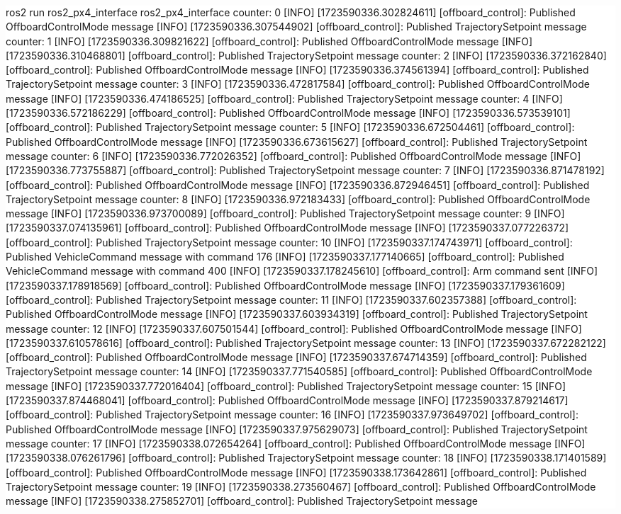 ros2 run ros2_px4_interface ros2_px4_interface 
counter:  0
[INFO] [1723590336.302824611] [offboard_control]: Published OffboardControlMode message
[INFO] [1723590336.307544902] [offboard_control]: Published TrajectorySetpoint message
counter:  1
[INFO] [1723590336.309821622] [offboard_control]: Published OffboardControlMode message
[INFO] [1723590336.310468801] [offboard_control]: Published TrajectorySetpoint message
counter:  2
[INFO] [1723590336.372162840] [offboard_control]: Published OffboardControlMode message
[INFO] [1723590336.374561394] [offboard_control]: Published TrajectorySetpoint message
counter:  3
[INFO] [1723590336.472817584] [offboard_control]: Published OffboardControlMode message
[INFO] [1723590336.474186525] [offboard_control]: Published TrajectorySetpoint message
counter:  4
[INFO] [1723590336.572186229] [offboard_control]: Published OffboardControlMode message
[INFO] [1723590336.573539101] [offboard_control]: Published TrajectorySetpoint message
counter:  5
[INFO] [1723590336.672504461] [offboard_control]: Published OffboardControlMode message
[INFO] [1723590336.673615627] [offboard_control]: Published TrajectorySetpoint message
counter:  6
[INFO] [1723590336.772026352] [offboard_control]: Published OffboardControlMode message
[INFO] [1723590336.773755887] [offboard_control]: Published TrajectorySetpoint message
counter:  7
[INFO] [1723590336.871478192] [offboard_control]: Published OffboardControlMode message
[INFO] [1723590336.872946451] [offboard_control]: Published TrajectorySetpoint message
counter:  8
[INFO] [1723590336.972183433] [offboard_control]: Published OffboardControlMode message
[INFO] [1723590336.973700089] [offboard_control]: Published TrajectorySetpoint message
counter:  9
[INFO] [1723590337.074135961] [offboard_control]: Published OffboardControlMode message
[INFO] [1723590337.077226372] [offboard_control]: Published TrajectorySetpoint message
counter:  10
[INFO] [1723590337.174743971] [offboard_control]: Published VehicleCommand message with command 176
[INFO] [1723590337.177140665] [offboard_control]: Published VehicleCommand message with command 400
[INFO] [1723590337.178245610] [offboard_control]: Arm command sent
[INFO] [1723590337.178918569] [offboard_control]: Published OffboardControlMode message
[INFO] [1723590337.179361609] [offboard_control]: Published TrajectorySetpoint message
counter:  11
[INFO] [1723590337.602357388] [offboard_control]: Published OffboardControlMode message
[INFO] [1723590337.603934319] [offboard_control]: Published TrajectorySetpoint message
counter:  12
[INFO] [1723590337.607501544] [offboard_control]: Published OffboardControlMode message
[INFO] [1723590337.610578616] [offboard_control]: Published TrajectorySetpoint message
counter:  13
[INFO] [1723590337.672282122] [offboard_control]: Published OffboardControlMode message
[INFO] [1723590337.674714359] [offboard_control]: Published TrajectorySetpoint message
counter:  14
[INFO] [1723590337.771540585] [offboard_control]: Published OffboardControlMode message
[INFO] [1723590337.772016404] [offboard_control]: Published TrajectorySetpoint message
counter:  15
[INFO] [1723590337.874468041] [offboard_control]: Published OffboardControlMode message
[INFO] [1723590337.879214617] [offboard_control]: Published TrajectorySetpoint message
counter:  16
[INFO] [1723590337.973649702] [offboard_control]: Published OffboardControlMode message
[INFO] [1723590337.975629073] [offboard_control]: Published TrajectorySetpoint message
counter:  17
[INFO] [1723590338.072654264] [offboard_control]: Published OffboardControlMode message
[INFO] [1723590338.076261796] [offboard_control]: Published TrajectorySetpoint message
counter:  18
[INFO] [1723590338.171401589] [offboard_control]: Published OffboardControlMode message
[INFO] [1723590338.173642861] [offboard_control]: Published TrajectorySetpoint message
counter:  19
[INFO] [1723590338.273560467] [offboard_control]: Published OffboardControlMode message
[INFO] [1723590338.275852701] [offboard_control]: Published TrajectorySetpoint message